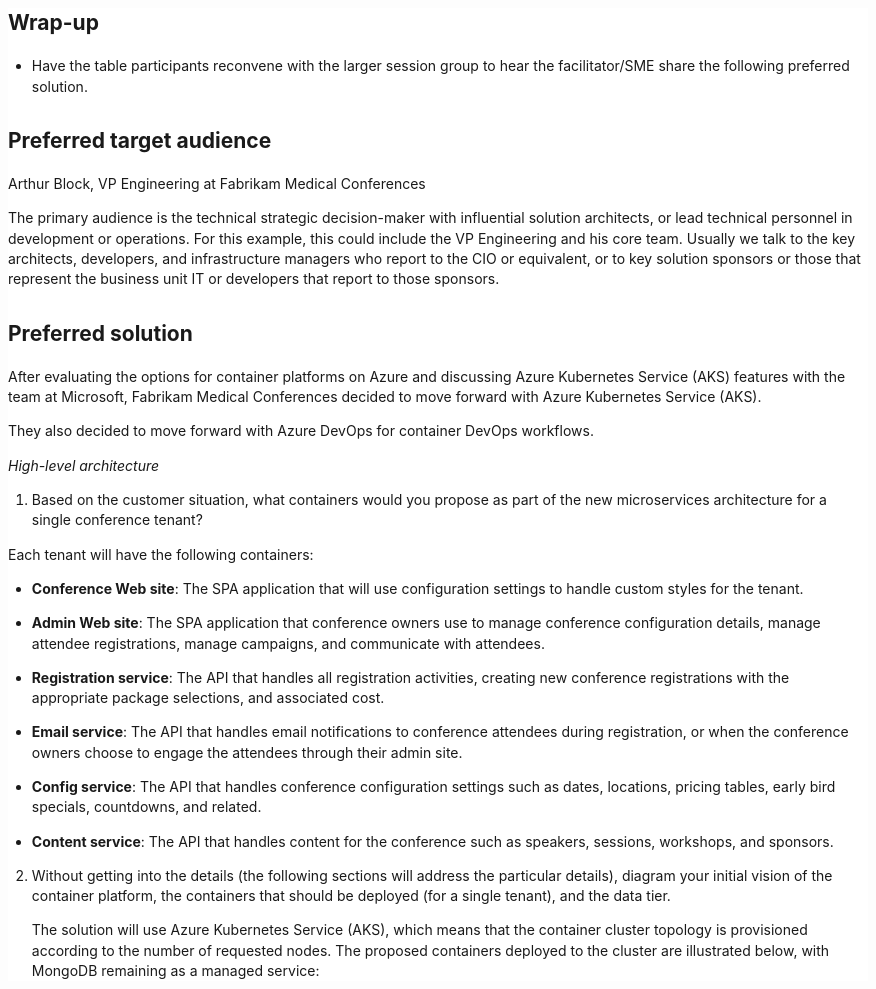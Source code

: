 ## Wrap-up

-   Have the table participants reconvene with the larger session group to hear the facilitator/SME share the following preferred solution.

##  Preferred target audience

Arthur Block, VP Engineering at Fabrikam Medical Conferences

The primary audience is the technical strategic decision-maker with influential solution architects, or lead technical personnel in development or operations. For this example, this could include the VP Engineering and his core team. Usually we talk to the key architects, developers, and infrastructure managers who report to the CIO or equivalent, or to key solution sponsors or those that represent the business unit IT or developers that report to those sponsors.

## Preferred solution

After evaluating the options for container platforms on Azure and discussing Azure Kubernetes Service (AKS) features with the team at Microsoft, Fabrikam Medical Conferences decided to move forward with Azure Kubernetes Service (AKS).

They also decided to move forward with Azure DevOps for container DevOps workflows.

*High-level architecture*

1.  Based on the customer situation, what containers would you propose as part of the new microservices architecture for a single conference tenant?

Each tenant will have the following containers:

-   **Conference Web site**: The SPA application that will use configuration settings to handle custom styles for the tenant.

-   **Admin Web site**: The SPA application that conference owners use to manage conference configuration details, manage attendee registrations, manage campaigns, and communicate with attendees.

-   **Registration service**: The API that handles all registration activities, creating new conference registrations with the appropriate package selections, and associated cost.

-   **Email service**: The API that handles email notifications to conference attendees during registration, or when the conference owners choose to engage the attendees through their admin site.

-   **Config service**: The API that handles conference configuration settings such as dates, locations, pricing tables, early bird specials, countdowns, and related.

-   **Content service**: The API that handles content for the conference such as speakers, sessions, workshops, and sponsors.

2.  Without getting into the details (the following sections will address the particular details), diagram your initial vision of the container platform, the containers that should be deployed (for a single tenant), and the data tier.

    The solution will use Azure Kubernetes Service (AKS), which means that the container cluster topology is provisioned according to the number of requested nodes. The proposed containers deployed to the cluster are illustrated below, with MongoDB remaining as a managed service:

